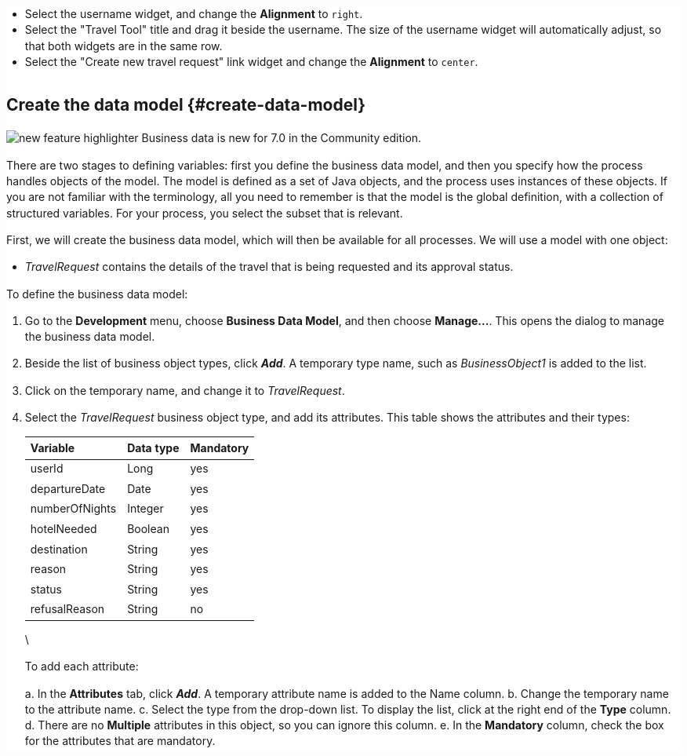 -   Select the username widget, and change the **Alignment** to `right`.
-   Select the "Travel Tool" title and drag it beside the username. The size of the username widget will automatically adjust, so that both widgets are in the same row.
-   Select the "Create new travel request" link widget and change the **Alignment** to `center`.

Create the data model {#create-data-model}
---------------------

![new feature highlighter](images/images-6_0/star.png) Business data is new for 7.0 in the Community edition.

There are two stages to defining variables: first you define the business data model, and then you specify how the process handles objects of the model.
The model is defined as a set of Java objects, and the process uses instances of these objects. If you are not familiar with the terminology, all you need to remember is that the model is the global definition, with a collection of structured variables.
For your process, you select the subset that is relevant.

First, we will create the business data model, which will then be available for all processes. We will use a model with one object:

-   *TravelRequest* contains the details of the travel that is being requested and its approval status.

To define the business data model:

1.  Go to the **Development** menu, choose **Business Data Model**, and then choose **Manage...**. This opens the dialog to manage the business data model.
2.  Beside the list of business object types, click ***Add***. A temporary type name, such as *BusinessObject1* is added to the list.
3.  Click on the temporary name, and change it to *TravelRequest*.
4.  Select the *TravelRequest* business object type, and add its attributes. This table shows the attributes and their types:

    | Variable       | Data type | Mandatory |
    |----------------|-----------|-----------|
    | userId         | Long      | yes       |
    | departureDate  | Date      | yes       |
    | numberOfNights | Integer   | yes       |
    | hotelNeeded    | Boolean   | yes       |
    | destination    | String    | yes       |
    | reason         | String    | yes       |
    | status         | String    | yes       |
    | refusalReason  | String    | no        |

    \

    To add each attribute:

    a.  In the **Attributes** tab, click ***Add***. A temporary attribute name is added to the Name column.
    b.  Change the temporary name to the attribute name.
    c.  Select the type from the drop-down list. To display the list, click at the right end of the **Type** column.
    d.  There are no **Multiple** attributes in this object, so you can ignore this column.
    e.  In the **Mandatory** column, check the box for the attributes that are mandatory.
